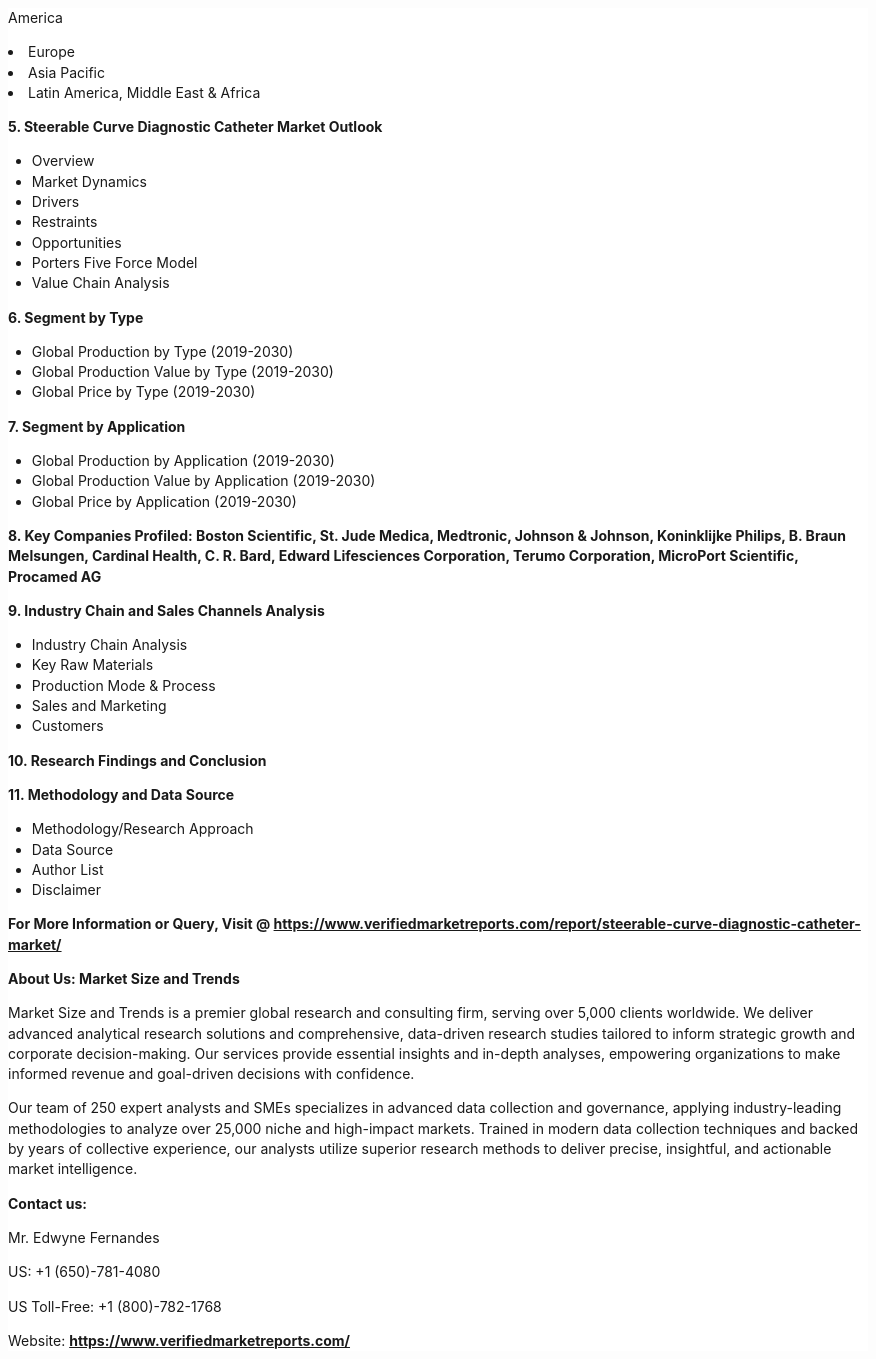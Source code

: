America</li> <li>Europe</li> <li>Asia Pacific</li> <li>Latin America, Middle East &amp; Africa</li></ul><p><strong>5. Steerable Curve Diagnostic Catheter Market Outlook</strong></p><ul><li>Overview</li><li>Market Dynamics</li><li>Drivers</li><li>Restraints</li><li>Opportunities</li><li>Porters Five Force Model</li><li>Value Chain Analysis&nbsp;</li></ul><p><strong>6. Segment by Type</strong></p><ul><li>Global Production by Type (2019-2030)</li><li>Global Production Value by Type (2019-2030)</li><li>Global Price by Type (2019-2030)</li></ul><p><strong>7. Segment by Application</strong></p><ul><li>Global Production by Application (2019-2030)</li><li>Global Production Value by Application (2019-2030)</li><li>Global Price by Application (2019-2030)</li></ul><p><strong>8. Key Companies Profiled: Boston Scientific, St. Jude Medica, Medtronic, Johnson & Johnson, Koninklijke Philips, B. Braun Melsungen, Cardinal Health, C. R. Bard, Edward Lifesciences Corporation, Terumo Corporation, MicroPort Scientific, Procamed AG</strong></p><p><strong>9. Industry Chain and Sales Channels Analysis</strong></p><ul><li>Industry Chain Analysis</li><li>Key Raw Materials</li><li>Production Mode &amp; Process</li><li>Sales and Marketing</li><li>Customers</li></ul><p><strong>10. Research Findings and Conclusion</strong></p><p><strong>11. Methodology and Data Source</strong></p><ul><li>Methodology/Research Approach</li><li>Data Source</li><li>Author List</li><li>Disclaimer</li></ul></p><p><strong>For More Information or Query, Visit @ <a href="https://www.verifiedmarketreports.com/report/steerable-curve-diagnostic-catheter-market/">https://www.verifiedmarketreports.com/report/steerable-curve-diagnostic-catheter-market/</a></strong></p><p><strong>About Us: Market Size and Trends</strong></p><p>Market Size and Trends is a premier global research and consulting firm, serving over 5,000 clients worldwide. We deliver advanced analytical research solutions and comprehensive, data-driven research studies tailored to inform strategic growth and corporate decision-making. Our services provide essential insights and in-depth analyses, empowering organizations to make informed revenue and goal-driven decisions with confidence.</p><p>Our team of 250 expert analysts and SMEs specializes in advanced data collection and governance, applying industry-leading methodologies to analyze over 25,000 niche and high-impact markets. Trained in modern data collection techniques and backed by years of collective experience, our analysts utilize superior research methods to deliver precise, insightful, and actionable market intelligence.</p><p><strong>Contact us:</strong></p><p>Mr. Edwyne Fernandes</p><p>US: +1 (650)-781-4080</p><p>US Toll-Free: +1 (800)-782-1768</p><p>Website: <strong><a href="https://www.verifiedmarketreports.com/">https://www.verifiedmarketreports.com/</a></strong></p>
